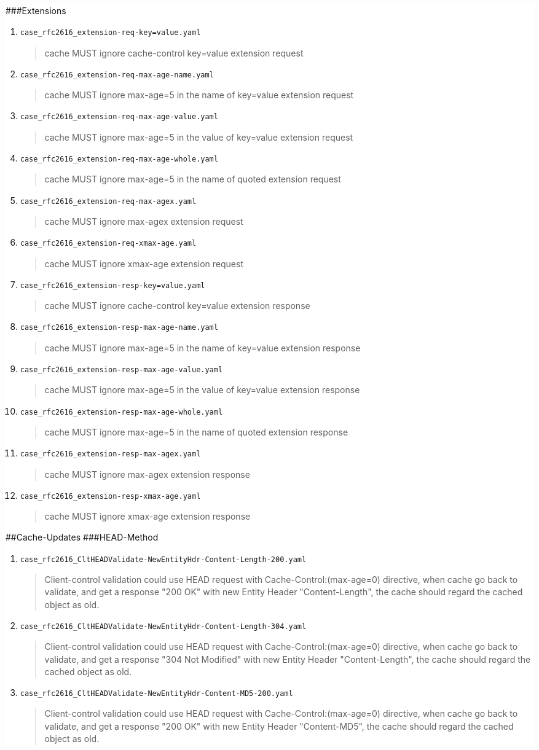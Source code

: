 ###Extensions
1. `case_rfc2616_extension-req-key=value.yaml`
    > cache MUST ignore cache-control key=value extension request

2. `case_rfc2616_extension-req-max-age-name.yaml`
    > cache MUST ignore max-age=5 in the name of key=value extension request

3. `case_rfc2616_extension-req-max-age-value.yaml`
    > cache MUST ignore max-age=5 in the value of key=value extension request

4. `case_rfc2616_extension-req-max-age-whole.yaml`
    > cache MUST ignore max-age=5 in the name of quoted extension request

5. `case_rfc2616_extension-req-max-agex.yaml`
    > cache MUST ignore max-agex extension request

6. `case_rfc2616_extension-req-xmax-age.yaml`
    > cache MUST ignore xmax-age extension request

7. `case_rfc2616_extension-resp-key=value.yaml`
    > cache MUST ignore cache-control key=value extension response

8. `case_rfc2616_extension-resp-max-age-name.yaml`
    > cache MUST ignore max-age=5 in the name of key=value extension response

9. `case_rfc2616_extension-resp-max-age-value.yaml`
    > cache MUST ignore max-age=5 in the value of key=value extension response

10. `case_rfc2616_extension-resp-max-age-whole.yaml`
    > cache MUST ignore max-age=5 in the name of quoted extension response

11. `case_rfc2616_extension-resp-max-agex.yaml`
    > cache MUST ignore max-agex extension response

12. `case_rfc2616_extension-resp-xmax-age.yaml`
    > cache MUST ignore xmax-age extension response

##Cache-Updates
###HEAD-Method
1. `case_rfc2616_CltHEADValidate-NewEntityHdr-Content-Length-200.yaml`
    > Client-control validation could use HEAD request with Cache-Control:(max-age=0) directive, when cache
	  go back to validate, and get a response "200 OK" with new Entity Header "Content-Length", the cache should regard
	  the cached object as old.

2. `case_rfc2616_CltHEADValidate-NewEntityHdr-Content-Length-304.yaml`
    > Client-control validation could use HEAD request with Cache-Control:(max-age=0) directive, when cache
	  go back to validate, and get a response "304 Not Modified" with new Entity Header "Content-Length", the cache should regard
	  the cached object as old.

3. `case_rfc2616_CltHEADValidate-NewEntityHdr-Content-MD5-200.yaml`
    > Client-control validation could use HEAD request with Cache-Control:(max-age=0) directive, when cache
	  go back to validate, and get a response "200 OK" with new Entity Header "Content-MD5", the cache should regard
	  the cached object as old.

